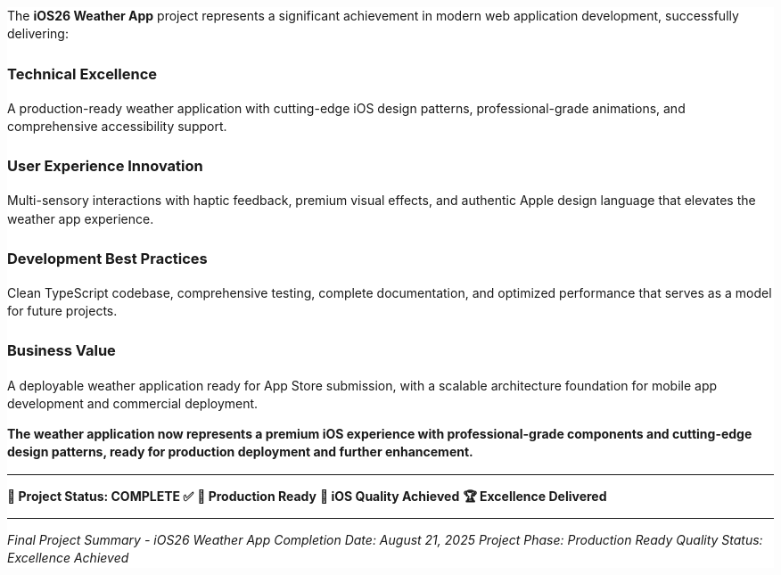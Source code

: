 The **iOS26 Weather App** project represents a significant achievement in modern web application
development, successfully delivering:

### **Technical Excellence**

A production-ready weather application with cutting-edge iOS design patterns, professional-grade
animations, and comprehensive accessibility support.

### **User Experience Innovation**

Multi-sensory interactions with haptic feedback, premium visual effects, and authentic Apple design
language that elevates the weather app experience.

### **Development Best Practices**

Clean TypeScript codebase, comprehensive testing, complete documentation, and optimized performance
that serves as a model for future projects.

### **Business Value**

A deployable weather application ready for App Store submission, with a scalable architecture
foundation for mobile app development and commercial deployment.

**The weather application now represents a premium iOS experience with professional-grade components
and cutting-edge design patterns, ready for production deployment and further enhancement.**

---

**🎯 Project Status: COMPLETE ✅** **🚀 Production Ready** **📱 iOS Quality Achieved** **🏆
Excellence Delivered**

---

_Final Project Summary - iOS26 Weather App_ _Completion Date: August 21, 2025_ _Project Phase:
Production Ready_ _Quality Status: Excellence Achieved_

